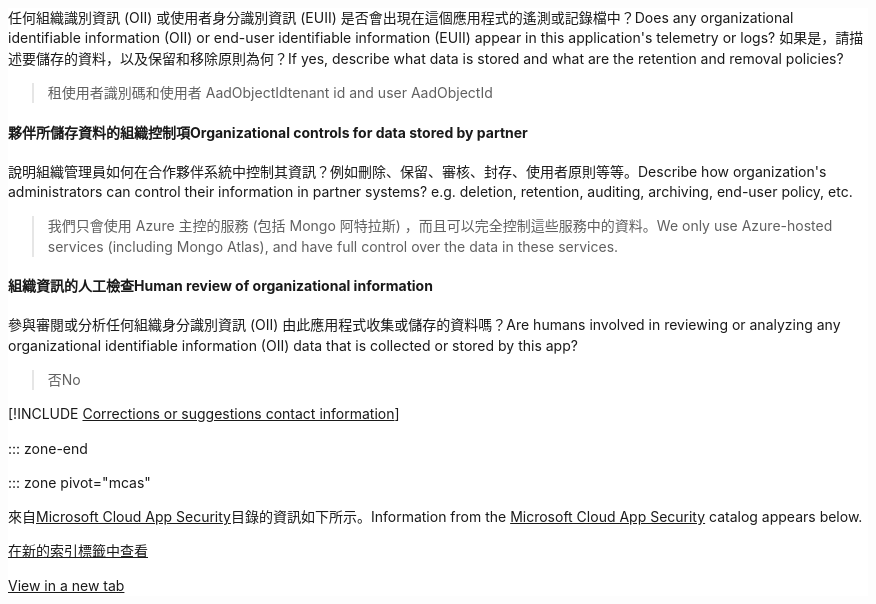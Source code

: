 <span data-ttu-id="0b9e1-149">任何組織識別資訊 (OII) 或使用者身分識別資訊 (EUII) 是否會出現在這個應用程式的遙測或記錄檔中？</span><span class="sxs-lookup"><span data-stu-id="0b9e1-149">Does any organizational identifiable information (OII) or end-user identifiable information (EUII) appear in this application's telemetry or logs?</span></span> <span data-ttu-id="0b9e1-150">如果是，請描述要儲存的資料，以及保留和移除原則為何？</span><span class="sxs-lookup"><span data-stu-id="0b9e1-150">If yes, describe what data is stored and what are the retention and removal policies?</span></span>

><span data-ttu-id="0b9e1-151">租使用者識別碼和使用者 AadObjectId</span><span class="sxs-lookup"><span data-stu-id="0b9e1-151">tenant id and user AadObjectId</span></span>

#### <a name="organizational-controls-for-data-stored-by-partner"></a><span data-ttu-id="0b9e1-152">夥伴所儲存資料的組織控制項</span><span class="sxs-lookup"><span data-stu-id="0b9e1-152">Organizational controls for data stored by partner</span></span>

<span data-ttu-id="0b9e1-153">說明組織管理員如何在合作夥伴系統中控制其資訊？例如刪除、保留、審核、封存、使用者原則等等。</span><span class="sxs-lookup"><span data-stu-id="0b9e1-153">Describe how organization's administrators can control their information in partner systems? e.g. deletion, retention, auditing, archiving, end-user policy, etc.</span></span>

><span data-ttu-id="0b9e1-154">我們只會使用 Azure 主控的服務 (包括 Mongo 阿特拉斯) ，而且可以完全控制這些服務中的資料。</span><span class="sxs-lookup"><span data-stu-id="0b9e1-154">We only use Azure-hosted services (including Mongo Atlas), and have full control over the data in these services.</span></span>

#### <a name="human-review-of-organizational-information"></a><span data-ttu-id="0b9e1-155">組織資訊的人工檢查</span><span class="sxs-lookup"><span data-stu-id="0b9e1-155">Human review of organizational information</span></span>

<span data-ttu-id="0b9e1-156">參與審閱或分析任何組織身分識別資訊 (OII) 由此應用程式收集或儲存的資料嗎？</span><span class="sxs-lookup"><span data-stu-id="0b9e1-156">Are humans involved in reviewing or analyzing any organizational identifiable information (OII) data that is collected or stored by this app?</span></span>

><span data-ttu-id="0b9e1-157">否</span><span class="sxs-lookup"><span data-stu-id="0b9e1-157">No</span></span>

[!INCLUDE [Corrections or suggestions contact information](../includes/corrections-or-suggestions.md)]

::: zone-end

::: zone pivot="mcas"

<span data-ttu-id="0b9e1-158">來自[Microsoft Cloud App Security](https://www.microsoft.com/enterprise-mobility-security/cloud-app-security)目錄的資訊如下所示。</span><span class="sxs-lookup"><span data-stu-id="0b9e1-158">Information from the [Microsoft Cloud App Security](https://www.microsoft.com/enterprise-mobility-security/cloud-app-security) catalog appears below.</span></span>

<iframe height='1020' title='<span data-ttu-id="0b9e1-159">Microsoft Cloud App Security資訊</span><span class="sxs-lookup"><span data-stu-id="0b9e1-159">Microsoft Cloud App Security Information</span></span>' src='https://appmcasinfoprod.azurewebsites.net/#/dashboard/36320' frameborder='no' style='width: 100%;'></iframe><span data-ttu-id="0b9e1-160">

<a href="https://appmcasinfoprod.azurewebsites.net/#/dashboard/36320" target="_blank">在新的索引標籤中查看</a></span><span class="sxs-lookup"><span data-stu-id="0b9e1-160">

<a href="https://appmcasinfoprod.azurewebsites.net/#/dashboard/36320" target="_blank">View in a new tab</a></span></span>
